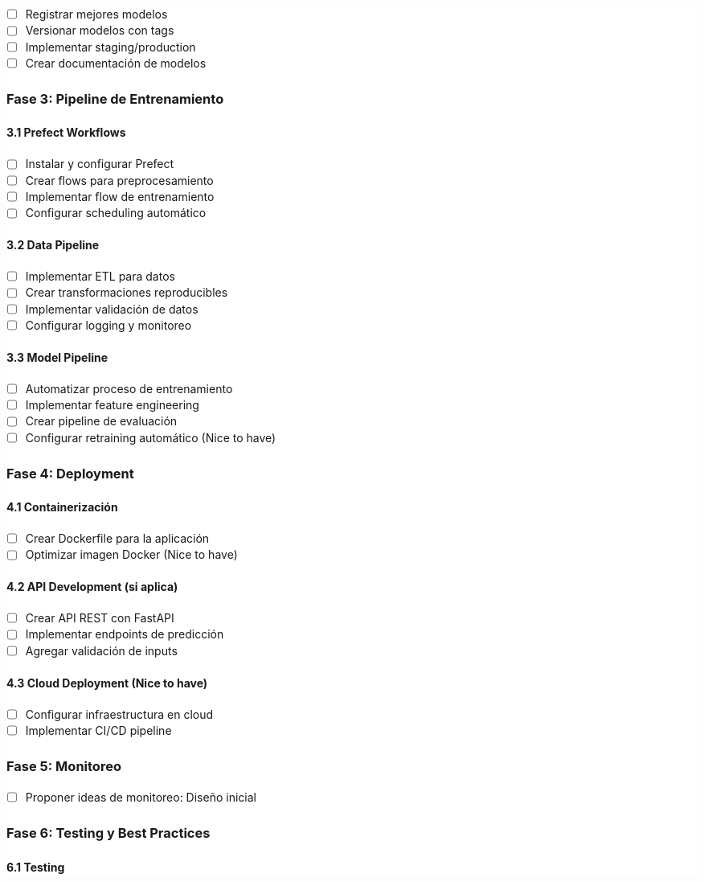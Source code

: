 - [ ] Registrar mejores modelos
- [ ] Versionar modelos con tags
- [ ] Implementar staging/production
- [ ] Crear documentación de modelos

### Fase 3: Pipeline de Entrenamiento

#### 3.1 Prefect Workflows

- [ ] Instalar y configurar Prefect
- [ ] Crear flows para preprocesamiento
- [ ] Implementar flow de entrenamiento
- [ ] Configurar scheduling automático

#### 3.2 Data Pipeline

- [ ] Implementar ETL para datos
- [ ] Crear transformaciones reproducibles
- [ ] Implementar validación de datos
- [ ] Configurar logging y monitoreo

#### 3.3 Model Pipeline

- [ ] Automatizar proceso de entrenamiento
- [ ] Implementar feature engineering
- [ ] Crear pipeline de evaluación
- [ ] Configurar retraining automático (Nice to have)

### Fase 4: Deployment

#### 4.1 Containerización

- [ ] Crear Dockerfile para la aplicación
- [ ] Optimizar imagen Docker  (Nice to have)

#### 4.2 API Development (si aplica)

- [ ] Crear API REST con FastAPI
- [ ] Implementar endpoints de predicción
- [ ] Agregar validación de inputs

#### 4.3 Cloud Deployment  (Nice to have)

- [ ] Configurar infraestructura en cloud
- [ ] Implementar CI/CD pipeline

### Fase 5: Monitoreo

- [ ] Proponer ideas de monitoreo: Diseño inicial

### Fase 6: Testing y Best Practices

#### 6.1 Testing
